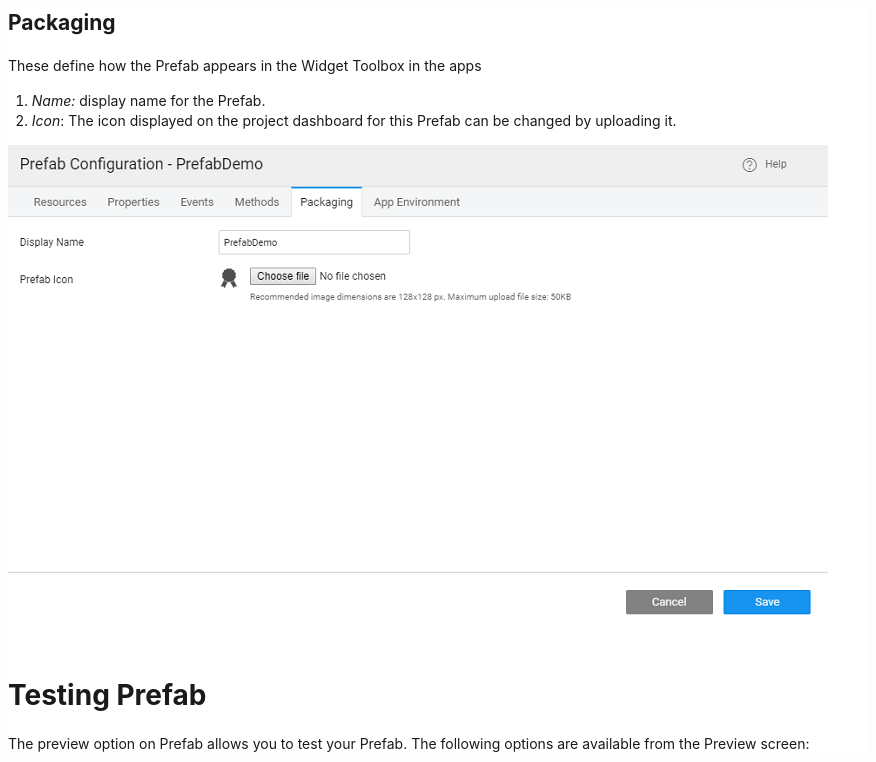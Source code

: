 ## Packaging

These define how the Prefab appears in the Widget Toolbox in the apps

1. _Name:_ display name for the Prefab.
2. _Icon_: The icon displayed on the project dashboard for this Prefab can be changed by uploading it.

[![](/learn/assets/prefabsettings_packagint-1.png)](/learn/assets/prefabsettings_packagint-1.png)

# Testing Prefab

The preview option on Prefab allows you to test your Prefab. The following options are available from the Preview screen:
